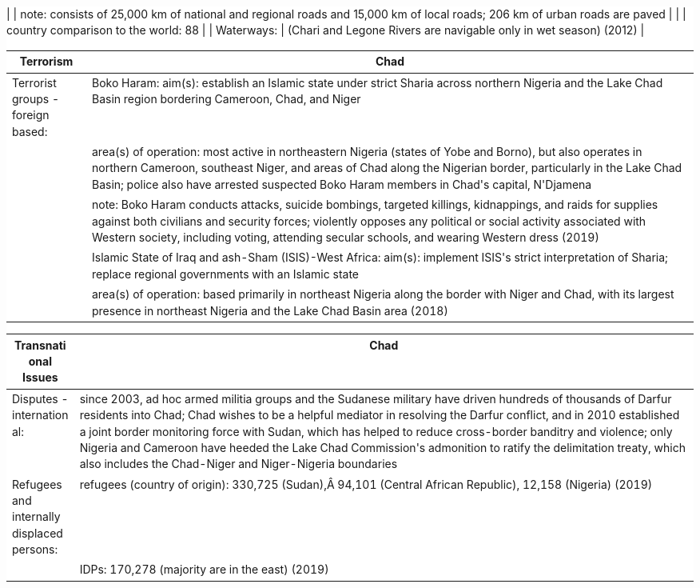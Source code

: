 | | note: consists of 25,000 km of national and regional roads and 15,000 km of local roads; 206 km of urban roads are paved |
| | country comparison to the world: 88 |
| Waterways: | (Chari and Legone Rivers are navigable only in wet season) (2012) |

| Terrorism | Chad |
| --- | --- |
| Terrorist groups - foreign based: | Boko Haram: aim(s): establish an Islamic state under strict Sharia across northern Nigeria and the Lake Chad Basin region bordering Cameroon, Chad, and Niger |
| | area(s) of operation: most active in northeastern Nigeria (states of Yobe and Borno), but also operates in northern Cameroon, southeast Niger, and areas of Chad along the Nigerian border, particularly in the Lake Chad Basin; police also have arrested suspected Boko Haram members in Chad's capital, N'Djamena |
| | note: Boko Haram conducts attacks, suicide bombings, targeted killings, kidnappings, and raids for supplies against both civilians and security forces; violently opposes any political or social activity associated with Western society, including voting, attending secular schools, and wearing Western dress (2019) |
| | Islamic State of Iraq and ash-Sham (ISIS)-West Africa: aim(s): implement ISIS's strict interpretation of Sharia; replace regional governments with an Islamic state |
| | area(s) of operation: based primarily in northeast Nigeria along the border with Niger and Chad, with its largest presence in northeast Nigeria and the Lake Chad Basin area (2018) |

| Transnational Issues | Chad |
| --- | --- |
| Disputes - international: | since 2003, ad hoc armed militia groups and the Sudanese military have driven hundreds of thousands of Darfur residents into Chad; Chad wishes to be a helpful mediator in resolving the Darfur conflict, and in 2010 established a joint border monitoring force with Sudan, which has helped to reduce cross-border banditry and violence; only Nigeria and Cameroon have heeded the Lake Chad Commission's admonition to ratify the delimitation treaty, which also includes the Chad-Niger and Niger-Nigeria boundaries |
| Refugees and internally displaced persons: | refugees (country of origin): 330,725 (Sudan),Â 94,101 (Central African Republic), 12,158 (Nigeria) (2019) |
| | IDPs: 170,278 (majority are in the east) (2019) |

